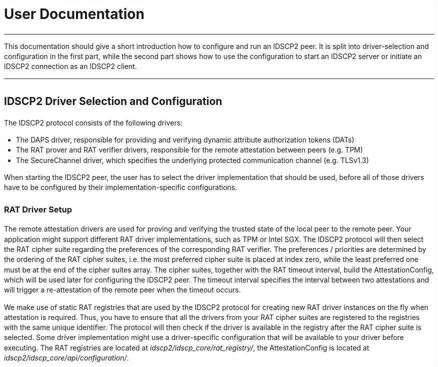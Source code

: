 # User Documentation

----------

This documentation should give a short introduction how to configure and run an IDSCP2 peer. It is split into
driver-selection and configuration in the first part, while the second part shows how to use the configuration
to start an IDSCP2 server or initiate an IDSCP2 connection as an IDSCP2 client.

---------

## IDSCP2 Driver Selection and Configuration

The IDSCP2 protocol consists of the following drivers:

* The DAPS driver, responsible for providing and verifying dynamic attribute authorization tokens (DATs)
* The RAT prover and RAT verifier drivers, responsible for the remote attestation between peers (e.g. TPM)
* The SecureChannel driver, which specifies the underlying protected communication channel (e.g. TLSv1.3)

When starting the IDSCP2 peer, the user has to select the driver implementation that should be used,
before all of those drivers have to be configured by their implementation-specific configurations.

### RAT Driver Setup

The remote attestation drivers are used for proving and verifying the trusted state of the local peer to the remote
peer. Your application might support different RAT driver implementations, such as TPM or Intel SGX.
The IDSCP2 protocol will then select the RAT cipher suite regarding the preferences of the corresponding RAT verifier.
The preferences / priorities are determined by the ordering of the RAT cipher suites, i.e. the most preferred cipher
suite is placed at index zero, while the least preferred one must be at the end of the cipher suites array.
The cipher suites, together with the RAT timeout interval, build the AttestationConfig, which will be used later for
configuring the IDSCP2 peer. The timeout interval specifies the interval between two attestations and will trigger a
re-attestation of the remote peer when the timeout occurs.

We make use of static RAT registries that are used by the IDSCP2 protocol for creating new RAT driver instances on the
fly when attestation is required. Thus, you have to ensure that all the drivers from your RAT cipher suites are
registered to the registries with the same unique identifier. The protocol will then check if the driver is available
in the registry after the RAT cipher suite is selected. Some driver implementation might use a driver-specific 
configuration that will be available to your driver before executing.
The RAT registries are located at *idscp2/idscp_core/rat_registry/*, the AttestationConfig is located
at *idscp2/idscp_core/api/configuration/*.
